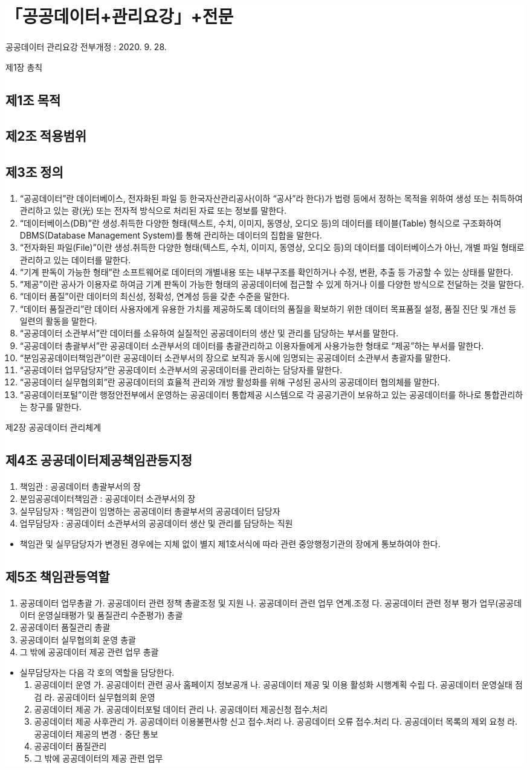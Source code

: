 # 「공공데이터+관리요강」+전문

공공데이터 관리요강
전부개정 : 2020. 9. 28.

제1장 총칙

## 제1조 목적
## 제2조 적용범위
## 제3조 정의
  1. “공공데이터”란 데이터베이스, 전자화된 파일 등 한국자산관리공사(이하 “공사”라 한다)가 법령 등에서 정하는 목적을 위하여 생성 또는 취득하여 관리하고 있는 광(光) 또는 전자적 방식으로 처리된 자료 또는 정보를 말한다.
  2. “데이터베이스(DB)”란 생성&#8228;취득한 다양한 형태(텍스트, 수치, 이미지, 동영상, 오디오 등)의 데이터를 테이블(Table) 형식으로 구조화하여 DBMS(Database Management System)를 통해 관리하는 데이터의 집합을 말한다.
  3. “전자화된 파일(File)”이란 생성&#8228;취득한 다양한 형태(텍스트, 수치, 이미지, 동영상, 오디오 등)의 데이터를 데이터베이스가 아닌, 개별 파일 형태로 관리하고 있는 데이터를 말한다.
  4. “기계 판독이 가능한 형태”란 소프트웨어로 데이터의 개별내용 또는 내부구조를 확인하거나 수정, 변환, 추출 등 가공할 수 있는 상태를 말한다.
  5. “제공”이란 공사가 이용자로 하여금 기계 판독이 가능한 형태의 공공데이터에 접근할 수 있게 하거나 이를 다양한 방식으로 전달하는 것을 말한다.
  6. “데이터 품질”이란 데이터의 최신성, 정확성, 연계성 등을 갖춘 수준을 말한다.
  7. “데이터 품질관리”란 데이터 사용자에게 유용한 가치를 제공하도록 데이터의 품질을 확보하기 위한 데이터 목표품질 설정, 품질 진단 및 개선 등 일련의 활동을 말한다.
  8. “공공데이터 소관부서”란 데이터를 소유하여 실질적인 공공데이터의 생산 및 관리를 담당하는 부서를 말한다.
  9. “공공데이터 총괄부서”란 공공데이터 소관부서의 데이터를 총괄관리하고 이용자들에게 사용가능한 형태로 “제공”하는 부서를 말한다.
  10. “분임공공데이터책임관”이란 공공데이터 소관부서의 장으로 보직과 동시에 임명되는 공공데이터 소관부서 총괄자를 말한다.
  11. “공공데이터 업무담당자”란 공공데이터 소관부서의 공공데이터를 관리하는 담당자를 말한다.
  12. “공공데이터 실무협의회”란 공공데이터의 효율적 관리와 개방 활성화를 위해 구성된 공사의 공공데이터 협의체를 말한다.
  13. “공공데이터포털”이란 행정안전부에서 운영하는 공공데이터 통합제공 시스템으로 각 공공기관이 보유하고 있는 공공데이터를 하나로 통합관리하는 창구를 말한다.

제2장 공공데이터 관리체계

## 제4조 공공데이터제공책임관등지정
  1. 책임관 : 공공데이터 총괄부서의 장
  2. 분임공공데이터책임관 : 공공데이터 소관부서의 장
  3. 실무담당자 : 책임관이 임명하는 공공데이터 총괄부서의 공공데이터 담당자
  4. 업무담당자 : 공공데이터 소관부서의 공공데이터 생산 및 관리를 담당하는 직원
- 책임관 및 실무담당자가 변경된 경우에는 지체 없이 별지 제1호서식에 따라 관련 중앙행정기관의 장에게 통보하여야 한다.
## 제5조 책임관등역할
  1. 공공데이터 업무총괄
    가. 공공데이터 관련 정책 총괄조정 및 지원
    나. 공공데이터 관련 업무 연계&#8228;조정
    다. 공공데이터 관련 정부 평가 업무(공공데이터 운영실태평가 및 품질관리 수준평가) 총괄
  2. 공공데이터 품질관리 총괄
  3. 공공데이터 실무협의회 운영 총괄
  4. 그 밖에 공공데이터 제공 관련 업무 총괄
- 실무담당자는 다음 각 호의 역할을 담당한다.
  1. 공공데이터 운영
    가. 공공데이터 관련 공사 홈페이지 정보공개
    나. 공공데이터 제공 및 이용 활성화 시행계획 수립
    다. 공공데이터 운영실태 점검
    라. 공공데이터 실무협의회 운영
  2. 공공데이터 제공
    가. 공공데이터포털 데이터 관리
    나. 공공데이터 제공신청 접수&#8228;처리
  3. 공공데이터 제공 사후관리
    가. 공공데이터 이용불편사항 신고 접수&#8228;처리
    나. 공공데이터 오류 접수&#8228;처리
    다. 공공데이터 목록의 제외 요청
    라. 공공데이터 제공의 변경ㆍ중단 통보
  4. 공공데이터 품질관리
  5. 그 밖에 공공데이터의 제공 관련 업무